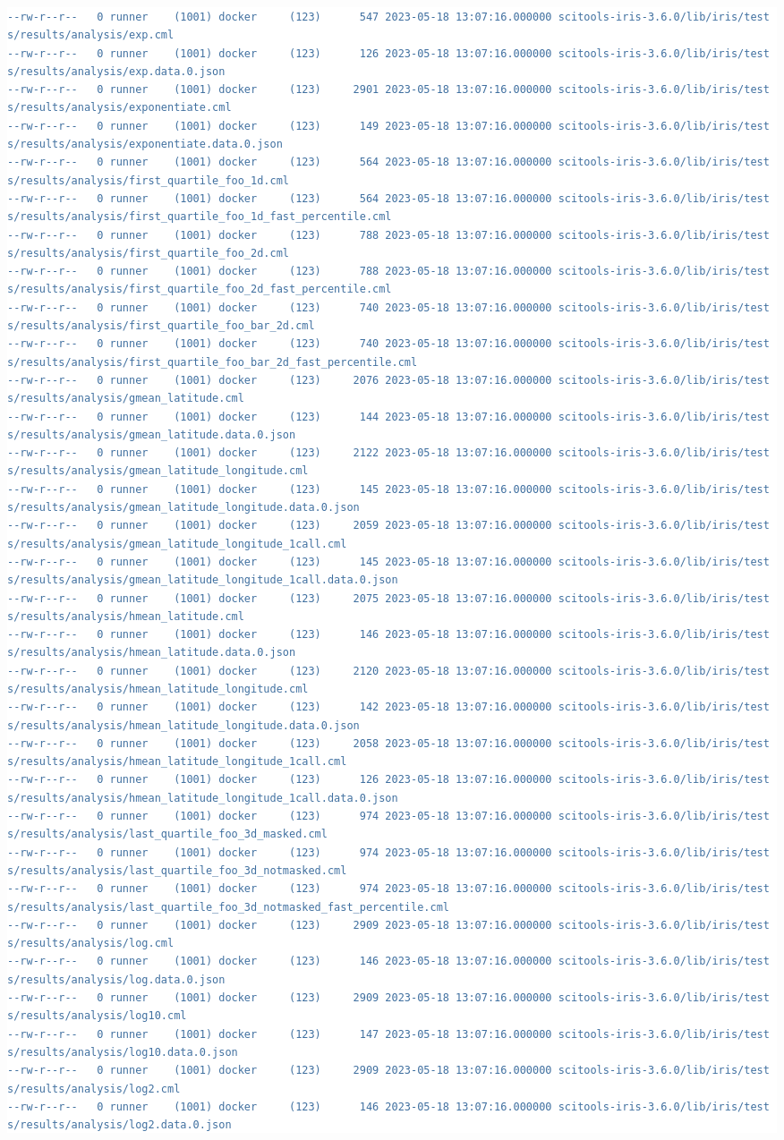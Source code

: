```diff
--rw-r--r--   0 runner    (1001) docker     (123)      547 2023-05-18 13:07:16.000000 scitools-iris-3.6.0/lib/iris/tests/results/analysis/exp.cml
--rw-r--r--   0 runner    (1001) docker     (123)      126 2023-05-18 13:07:16.000000 scitools-iris-3.6.0/lib/iris/tests/results/analysis/exp.data.0.json
--rw-r--r--   0 runner    (1001) docker     (123)     2901 2023-05-18 13:07:16.000000 scitools-iris-3.6.0/lib/iris/tests/results/analysis/exponentiate.cml
--rw-r--r--   0 runner    (1001) docker     (123)      149 2023-05-18 13:07:16.000000 scitools-iris-3.6.0/lib/iris/tests/results/analysis/exponentiate.data.0.json
--rw-r--r--   0 runner    (1001) docker     (123)      564 2023-05-18 13:07:16.000000 scitools-iris-3.6.0/lib/iris/tests/results/analysis/first_quartile_foo_1d.cml
--rw-r--r--   0 runner    (1001) docker     (123)      564 2023-05-18 13:07:16.000000 scitools-iris-3.6.0/lib/iris/tests/results/analysis/first_quartile_foo_1d_fast_percentile.cml
--rw-r--r--   0 runner    (1001) docker     (123)      788 2023-05-18 13:07:16.000000 scitools-iris-3.6.0/lib/iris/tests/results/analysis/first_quartile_foo_2d.cml
--rw-r--r--   0 runner    (1001) docker     (123)      788 2023-05-18 13:07:16.000000 scitools-iris-3.6.0/lib/iris/tests/results/analysis/first_quartile_foo_2d_fast_percentile.cml
--rw-r--r--   0 runner    (1001) docker     (123)      740 2023-05-18 13:07:16.000000 scitools-iris-3.6.0/lib/iris/tests/results/analysis/first_quartile_foo_bar_2d.cml
--rw-r--r--   0 runner    (1001) docker     (123)      740 2023-05-18 13:07:16.000000 scitools-iris-3.6.0/lib/iris/tests/results/analysis/first_quartile_foo_bar_2d_fast_percentile.cml
--rw-r--r--   0 runner    (1001) docker     (123)     2076 2023-05-18 13:07:16.000000 scitools-iris-3.6.0/lib/iris/tests/results/analysis/gmean_latitude.cml
--rw-r--r--   0 runner    (1001) docker     (123)      144 2023-05-18 13:07:16.000000 scitools-iris-3.6.0/lib/iris/tests/results/analysis/gmean_latitude.data.0.json
--rw-r--r--   0 runner    (1001) docker     (123)     2122 2023-05-18 13:07:16.000000 scitools-iris-3.6.0/lib/iris/tests/results/analysis/gmean_latitude_longitude.cml
--rw-r--r--   0 runner    (1001) docker     (123)      145 2023-05-18 13:07:16.000000 scitools-iris-3.6.0/lib/iris/tests/results/analysis/gmean_latitude_longitude.data.0.json
--rw-r--r--   0 runner    (1001) docker     (123)     2059 2023-05-18 13:07:16.000000 scitools-iris-3.6.0/lib/iris/tests/results/analysis/gmean_latitude_longitude_1call.cml
--rw-r--r--   0 runner    (1001) docker     (123)      145 2023-05-18 13:07:16.000000 scitools-iris-3.6.0/lib/iris/tests/results/analysis/gmean_latitude_longitude_1call.data.0.json
--rw-r--r--   0 runner    (1001) docker     (123)     2075 2023-05-18 13:07:16.000000 scitools-iris-3.6.0/lib/iris/tests/results/analysis/hmean_latitude.cml
--rw-r--r--   0 runner    (1001) docker     (123)      146 2023-05-18 13:07:16.000000 scitools-iris-3.6.0/lib/iris/tests/results/analysis/hmean_latitude.data.0.json
--rw-r--r--   0 runner    (1001) docker     (123)     2120 2023-05-18 13:07:16.000000 scitools-iris-3.6.0/lib/iris/tests/results/analysis/hmean_latitude_longitude.cml
--rw-r--r--   0 runner    (1001) docker     (123)      142 2023-05-18 13:07:16.000000 scitools-iris-3.6.0/lib/iris/tests/results/analysis/hmean_latitude_longitude.data.0.json
--rw-r--r--   0 runner    (1001) docker     (123)     2058 2023-05-18 13:07:16.000000 scitools-iris-3.6.0/lib/iris/tests/results/analysis/hmean_latitude_longitude_1call.cml
--rw-r--r--   0 runner    (1001) docker     (123)      126 2023-05-18 13:07:16.000000 scitools-iris-3.6.0/lib/iris/tests/results/analysis/hmean_latitude_longitude_1call.data.0.json
--rw-r--r--   0 runner    (1001) docker     (123)      974 2023-05-18 13:07:16.000000 scitools-iris-3.6.0/lib/iris/tests/results/analysis/last_quartile_foo_3d_masked.cml
--rw-r--r--   0 runner    (1001) docker     (123)      974 2023-05-18 13:07:16.000000 scitools-iris-3.6.0/lib/iris/tests/results/analysis/last_quartile_foo_3d_notmasked.cml
--rw-r--r--   0 runner    (1001) docker     (123)      974 2023-05-18 13:07:16.000000 scitools-iris-3.6.0/lib/iris/tests/results/analysis/last_quartile_foo_3d_notmasked_fast_percentile.cml
--rw-r--r--   0 runner    (1001) docker     (123)     2909 2023-05-18 13:07:16.000000 scitools-iris-3.6.0/lib/iris/tests/results/analysis/log.cml
--rw-r--r--   0 runner    (1001) docker     (123)      146 2023-05-18 13:07:16.000000 scitools-iris-3.6.0/lib/iris/tests/results/analysis/log.data.0.json
--rw-r--r--   0 runner    (1001) docker     (123)     2909 2023-05-18 13:07:16.000000 scitools-iris-3.6.0/lib/iris/tests/results/analysis/log10.cml
--rw-r--r--   0 runner    (1001) docker     (123)      147 2023-05-18 13:07:16.000000 scitools-iris-3.6.0/lib/iris/tests/results/analysis/log10.data.0.json
--rw-r--r--   0 runner    (1001) docker     (123)     2909 2023-05-18 13:07:16.000000 scitools-iris-3.6.0/lib/iris/tests/results/analysis/log2.cml
--rw-r--r--   0 runner    (1001) docker     (123)      146 2023-05-18 13:07:16.000000 scitools-iris-3.6.0/lib/iris/tests/results/analysis/log2.data.0.json
```